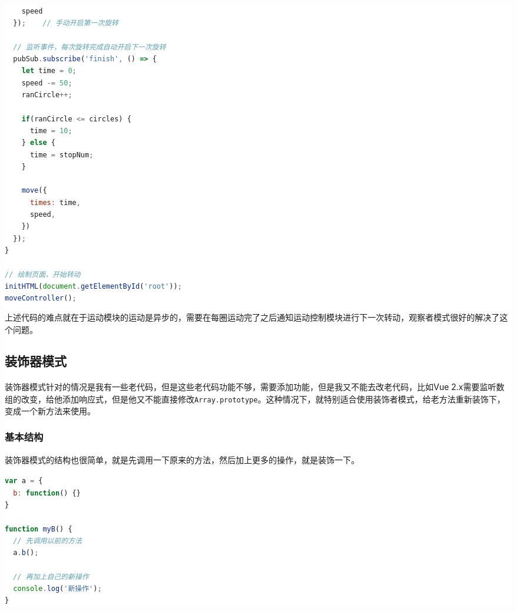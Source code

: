 ```javascript
    speed
  });    // 手动开启第一次旋转

  // 监听事件，每次旋转完成自动开启下一次旋转
  pubSub.subscribe('finish', () => {
    let time = 0;
    speed -= 50;
    ranCircle++;

    if(ranCircle <= circles) {
      time = 10;
    } else {
      time = stopNum;
    }

    move({
      times: time,
      speed,
    })
  });
}

// 绘制页面，开始转动
initHTML(document.getElementById('root'));
moveController();
```

上述代码的难点就在于运动模块的运动是异步的，需要在每圈运动完了之后通知运动控制模块进行下一次转动，观察者模式很好的解决了这个问题。

## 装饰器模式

装饰器模式针对的情况是我有一些老代码，但是这些老代码功能不够，需要添加功能，但是我又不能去改老代码，比如Vue 2.x需要监听数组的改变，给他添加响应式，但是他又不能直接修改`Array.prototype`。这种情况下，就特别适合使用装饰者模式，给老方法重新装饰下，变成一个新方法来使用。

### 基本结构

装饰器模式的结构也很简单，就是先调用一下原来的方法，然后加上更多的操作，就是装饰一下。

```javascript
var a = {
  b: function() {}
}

function myB() {
  // 先调用以前的方法
  a.b();
  
  // 再加上自己的新操作
  console.log('新操作');
}
```
